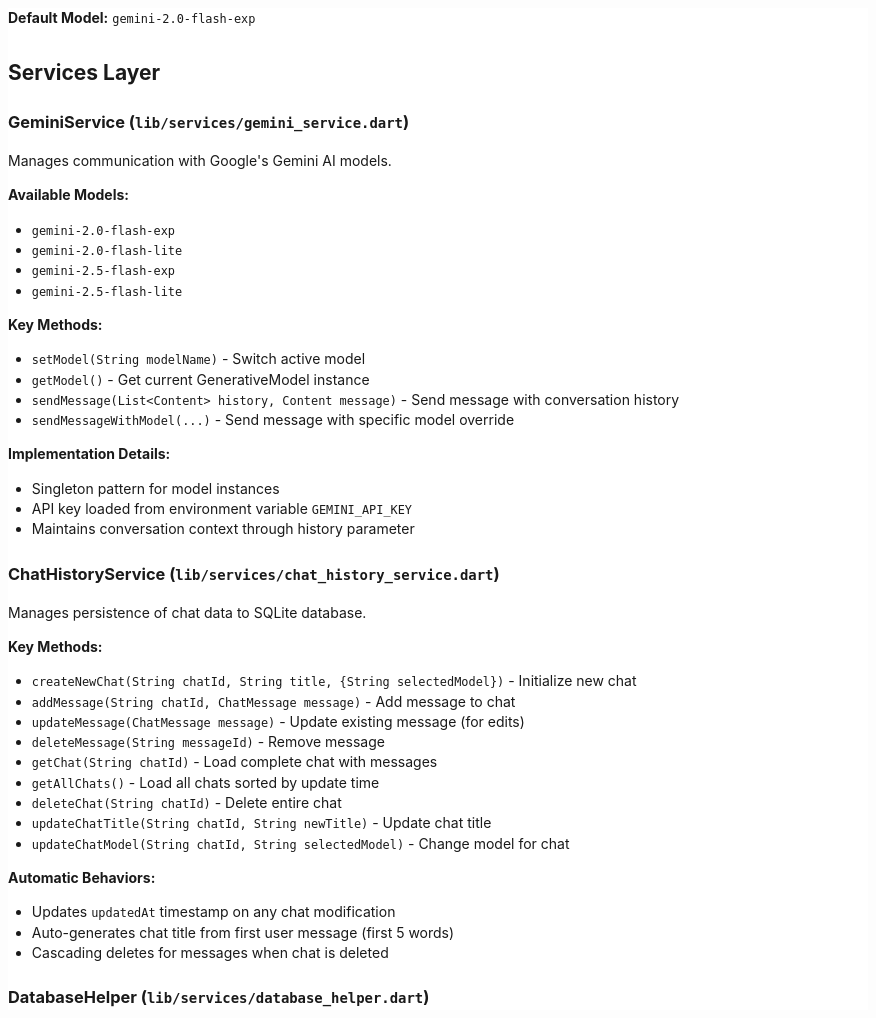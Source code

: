 **Default Model:** `gemini-2.0-flash-exp`

## Services Layer

### GeminiService (`lib/services/gemini_service.dart`)

Manages communication with Google's Gemini AI models.

**Available Models:**

- `gemini-2.0-flash-exp`
- `gemini-2.0-flash-lite`
- `gemini-2.5-flash-exp`
- `gemini-2.5-flash-lite`

**Key Methods:**

- `setModel(String modelName)` - Switch active model
- `getModel()` - Get current GenerativeModel instance
- `sendMessage(List<Content> history, Content message)` - Send message with
  conversation history
- `sendMessageWithModel(...)` - Send message with specific model override

**Implementation Details:**

- Singleton pattern for model instances
- API key loaded from environment variable `GEMINI_API_KEY`
- Maintains conversation context through history parameter

### ChatHistoryService (`lib/services/chat_history_service.dart`)

Manages persistence of chat data to SQLite database.

**Key Methods:**

- `createNewChat(String chatId, String title, {String selectedModel})` -
  Initialize new chat
- `addMessage(String chatId, ChatMessage message)` - Add message to chat
- `updateMessage(ChatMessage message)` - Update existing message (for edits)
- `deleteMessage(String messageId)` - Remove message
- `getChat(String chatId)` - Load complete chat with messages
- `getAllChats()` - Load all chats sorted by update time
- `deleteChat(String chatId)` - Delete entire chat
- `updateChatTitle(String chatId, String newTitle)` - Update chat title
- `updateChatModel(String chatId, String selectedModel)` - Change model for chat

**Automatic Behaviors:**

- Updates `updatedAt` timestamp on any chat modification
- Auto-generates chat title from first user message (first 5 words)
- Cascading deletes for messages when chat is deleted

### DatabaseHelper (`lib/services/database_helper.dart`)
